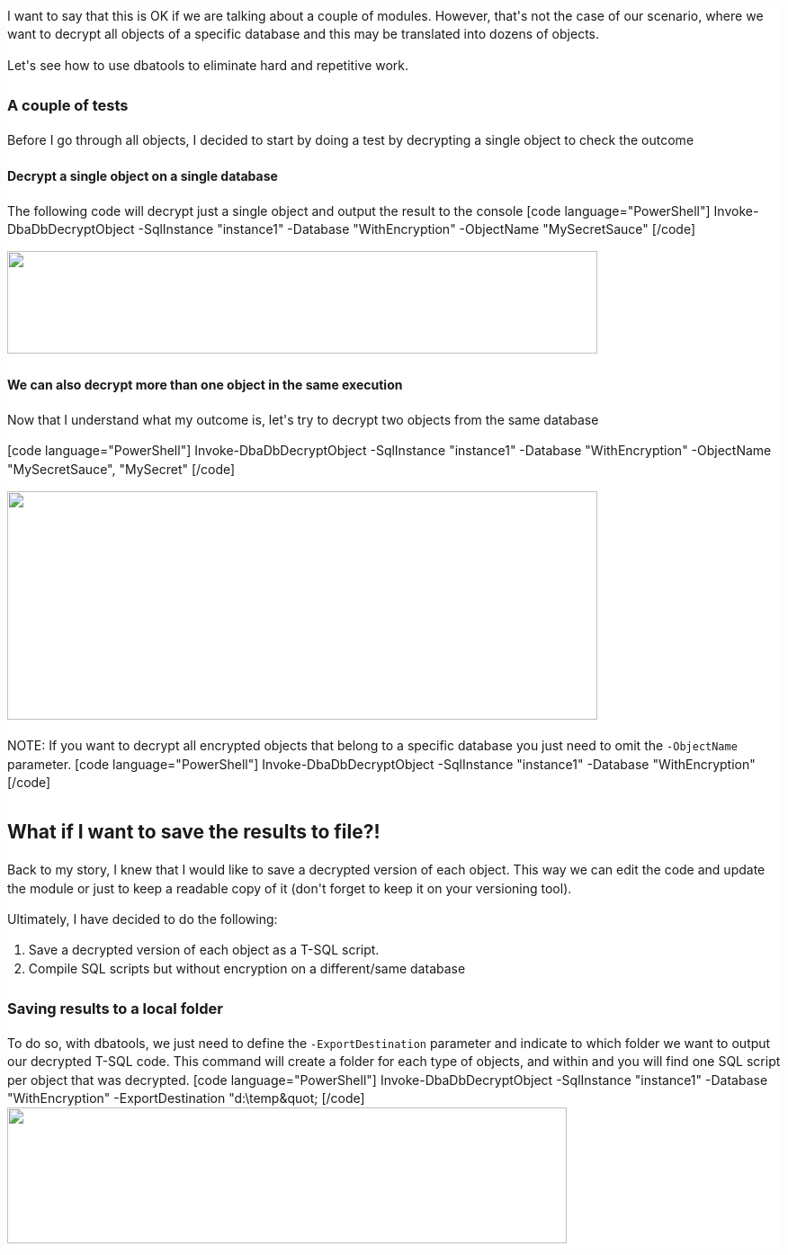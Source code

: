 I want to say that this is OK if we are talking about a couple of modules. However, that's not the case of our scenario, where we want to decrypt all objects of a specific database and this may be translated into dozens of objects.

Let's see how to use dbatools to eliminate hard and repetitive work.

<h3>A couple of tests</h3>

Before I go through all objects, I decided to start by doing a test by decrypting a single object to check the outcome

<h4>Decrypt a single object on a single database</h4>

The following code will decrypt just a single object and output the result to the console
[code language="PowerShell"]
Invoke-DbaDbDecryptObject -SqlInstance &quot;instance1&quot; -Database &quot;WithEncryption&quot; -ObjectName &quot;MySecretSauce&quot;
[/code]

<img src="https://claudioessilvaeu.files.wordpress.com/2020/06/decryptsingleobject.png?w=656" alt="" width="656" height="114" class="aligncenter size-large wp-image-2350" />

<h4>We can also decrypt more than one object in the same execution</h4>

Now that I understand what my outcome is, let's try to decrypt two objects from the same database

[code language="PowerShell"]
Invoke-DbaDbDecryptObject -SqlInstance &quot;instance1&quot; -Database &quot;WithEncryption&quot; -ObjectName &quot;MySecretSauce&quot;, &quot;MySecret&quot;
[/code]

<img src="https://claudioessilvaeu.files.wordpress.com/2020/06/decrypttwoobjects.png?w=656" alt="" width="656" height="254" class="aligncenter size-large wp-image-2351" />

NOTE: If you want to decrypt all encrypted objects that belong to a specific database you just need to omit the <code>-ObjectName</code> parameter.
[code language="PowerShell"]
Invoke-DbaDbDecryptObject -SqlInstance &quot;instance1&quot; -Database &quot;WithEncryption&quot;
[/code]

<h2>What if I want to save the results to file?!</h2>

Back to my story, I knew that I would like to save a decrypted version of each object. This way we can edit the code and update the module or just to keep a readable copy of it (don't forget to keep it on your versioning tool).

Ultimately, I have decided to do the following:
1. Save a decrypted version of each object as a T-SQL script.
2. Compile SQL scripts but without encryption on a different/same database

<h3>Saving results to a local folder</h3>

To do so, with dbatools, we just need to define the <code>-ExportDestination</code> parameter and indicate to which folder we want to output our decrypted T-SQL code. This command will create a folder for each type of objects, and within and you will find one SQL script per object that was decrypted.
[code language="PowerShell"]
Invoke-DbaDbDecryptObject -SqlInstance &quot;instance1&quot; -Database &quot;WithEncryption&quot; -ExportDestination &quot;d:\temp\&quot;
[/code]
<img src="https://claudioessilvaeu.files.wordpress.com/2020/06/outout.png" alt="" width="622" height="151" class="aligncenter size-full wp-image-2331" />

